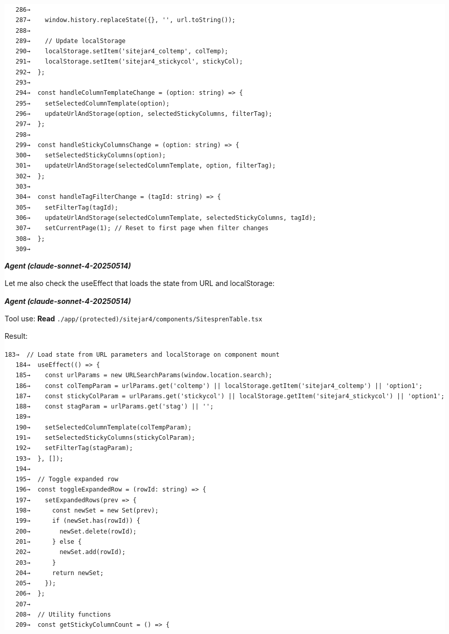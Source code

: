 ```
   286→    
   287→    window.history.replaceState({}, '', url.toString());
   288→    
   289→    // Update localStorage
   290→    localStorage.setItem('sitejar4_coltemp', colTemp);
   291→    localStorage.setItem('sitejar4_stickycol', stickyCol);
   292→  };
   293→
   294→  const handleColumnTemplateChange = (option: string) => {
   295→    setSelectedColumnTemplate(option);
   296→    updateUrlAndStorage(option, selectedStickyColumns, filterTag);
   297→  };
   298→
   299→  const handleStickyColumnsChange = (option: string) => {
   300→    setSelectedStickyColumns(option);
   301→    updateUrlAndStorage(selectedColumnTemplate, option, filterTag);
   302→  };
   303→
   304→  const handleTagFilterChange = (tagId: string) => {
   305→    setFilterTag(tagId);
   306→    updateUrlAndStorage(selectedColumnTemplate, selectedStickyColumns, tagId);
   307→    setCurrentPage(1); // Reset to first page when filter changes
   308→  };
   309→
```

_**Agent (claude-sonnet-4-20250514)**_

Let me also check the useEffect that loads the state from URL and localStorage:

_**Agent (claude-sonnet-4-20250514)**_

Tool use: **Read** `./app/(protected)/sitejar4/components/SitesprenTable.tsx`

Result:

```
183→  // Load state from URL parameters and localStorage on component mount
   184→  useEffect(() => {
   185→    const urlParams = new URLSearchParams(window.location.search);
   186→    const colTempParam = urlParams.get('coltemp') || localStorage.getItem('sitejar4_coltemp') || 'option1';
   187→    const stickyColParam = urlParams.get('stickycol') || localStorage.getItem('sitejar4_stickycol') || 'option1';
   188→    const stagParam = urlParams.get('stag') || '';
   189→    
   190→    setSelectedColumnTemplate(colTempParam);
   191→    setSelectedStickyColumns(stickyColParam);
   192→    setFilterTag(stagParam);
   193→  }, []);
   194→
   195→  // Toggle expanded row
   196→  const toggleExpandedRow = (rowId: string) => {
   197→    setExpandedRows(prev => {
   198→      const newSet = new Set(prev);
   199→      if (newSet.has(rowId)) {
   200→        newSet.delete(rowId);
   201→      } else {
   202→        newSet.add(rowId);
   203→      }
   204→      return newSet;
   205→    });
   206→  };
   207→
   208→  // Utility functions
   209→  const getStickyColumnCount = () => {
```